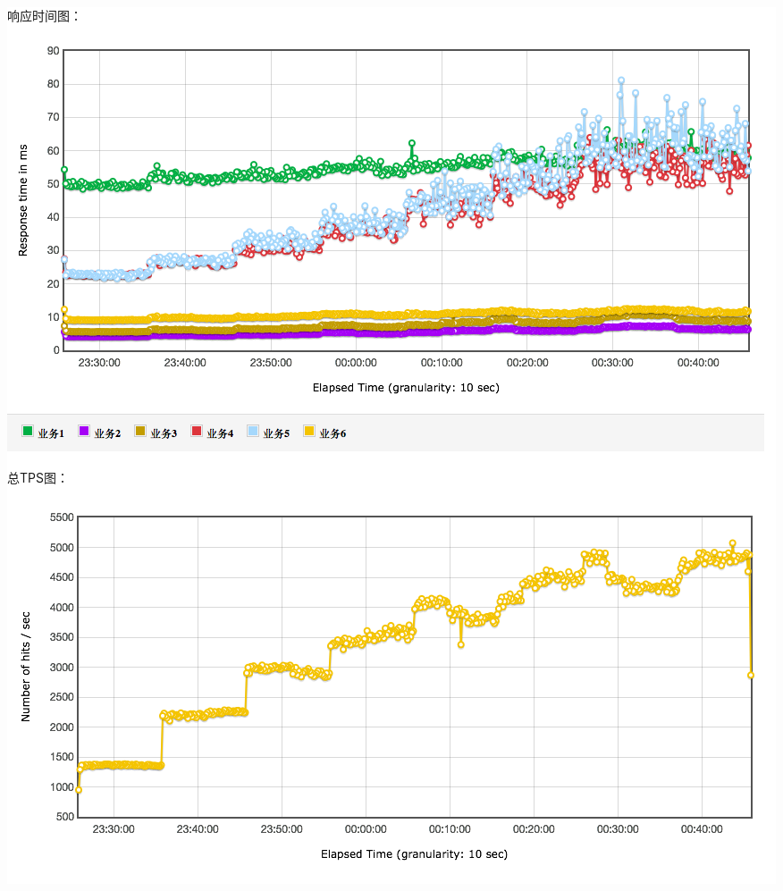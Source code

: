 响应时间图：

![](images/187963/59fea1518fc8a7c390f9afcadc0437a9.png)

总TPS图：

![](images/187963/915e2c4152ed0a000f2d0849939730b1.png)
